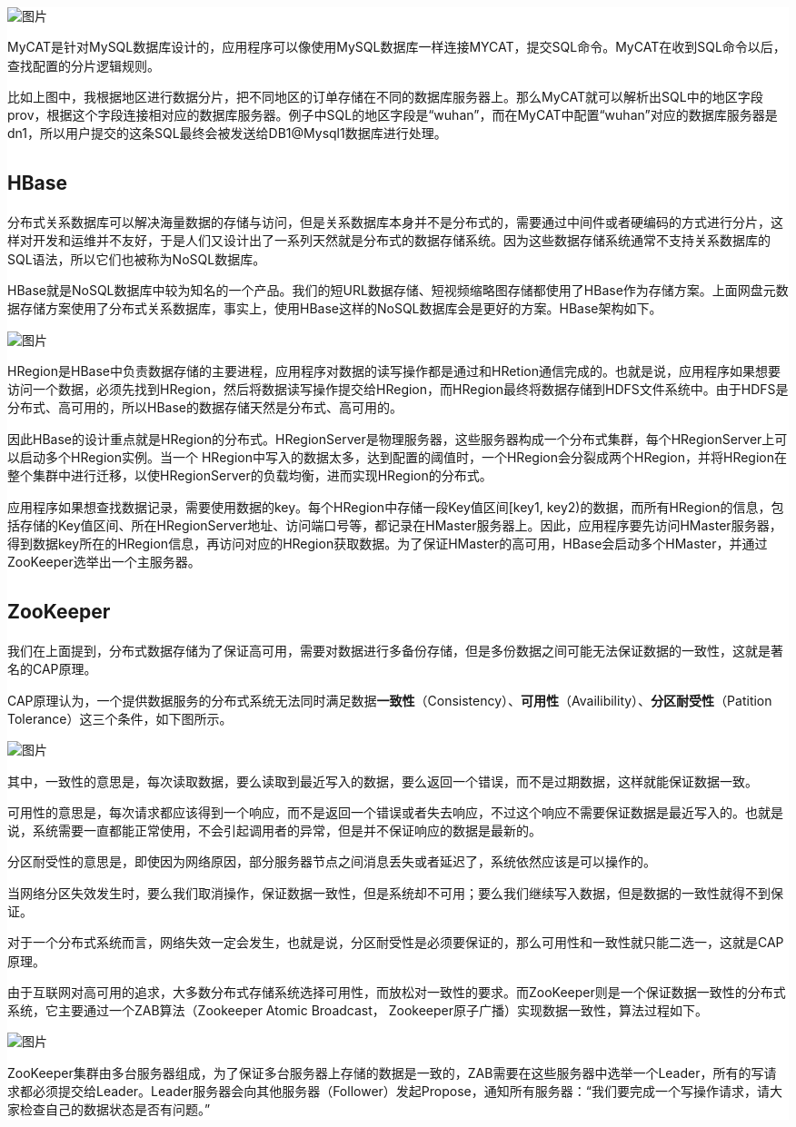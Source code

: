 ![图片](https://static001.geekbang.org/resource/image/73/37/739e8253a9d50198b6f769b627fcdb37.jpg?wh=1920x786)

MyCAT是针对MySQL数据库设计的，应用程序可以像使用MySQL数据库一样连接MYCAT，提交SQL命令。MyCAT在收到SQL命令以后，查找配置的分片逻辑规则。

比如上图中，我根据地区进行数据分片，把不同地区的订单存储在不同的数据库服务器上。那么MyCAT就可以解析出SQL中的地区字段prov，根据这个字段连接相对应的数据库服务器。例子中SQL的地区字段是“wuhan”，而在MyCAT中配置“wuhan”对应的数据库服务器是dn1，所以用户提交的这条SQL最终会被发送给DB1@Mysql1数据库进行处理。

## HBase

分布式关系数据库可以解决海量数据的存储与访问，但是关系数据库本身并不是分布式的，需要通过中间件或者硬编码的方式进行分片，这样对开发和运维并不友好，于是人们又设计出了一系列天然就是分布式的数据存储系统。因为这些数据存储系统通常不支持关系数据库的SQL语法，所以它们也被称为NoSQL数据库。

HBase就是NoSQL数据库中较为知名的一个产品。我们的短URL数据存储、短视频缩略图存储都使用了HBase作为存储方案。上面网盘元数据存储方案使用了分布式关系数据库，事实上，使用HBase这样的NoSQL数据库会是更好的方案。HBase架构如下。

![图片](https://static001.geekbang.org/resource/image/fb/de/fb8aa6b4c7577c0e2b1423e2byyb4cde.jpg?wh=1920x628)

HRegion是HBase中负责数据存储的主要进程，应用程序对数据的读写操作都是通过和HRetion通信完成的。也就是说，应用程序如果想要访问一个数据，必须先找到HRegion，然后将数据读写操作提交给HRegion，而HRegion最终将数据存储到HDFS文件系统中。由于HDFS是分布式、高可用的，所以HBase的数据存储天然是分布式、高可用的。

因此HBase的设计重点就是HRegion的分布式。HRegionServer是物理服务器，这些服务器构成一个分布式集群，每个HRegionServer上可以启动多个HRegion实例。当一个 HRegion中写入的数据太多，达到配置的阈值时，一个HRegion会分裂成两个HRegion，并将HRegion在整个集群中进行迁移，以使HRegionServer的负载均衡，进而实现HRegion的分布式。

应用程序如果想查找数据记录，需要使用数据的key。每个HRegion中存储一段Key值区间\[key1, key2)的数据，而所有HRegion的信息，包括存储的Key值区间、所在HRegionServer地址、访问端口号等，都记录在HMaster服务器上。因此，应用程序要先访问HMaster服务器，得到数据key所在的HRegion信息，再访问对应的HRegion获取数据。为了保证HMaster的高可用，HBase会启动多个HMaster，并通过ZooKeeper选举出一个主服务器。

## ZooKeeper

我们在上面提到，分布式数据存储为了保证高可用，需要对数据进行多备份存储，但是多份数据之间可能无法保证数据的一致性，这就是著名的CAP原理。

CAP原理认为，一个提供数据服务的分布式系统无法同时满足数据**一致性**（Consistency）、**可用性**（Availibility）、**分区耐受性**（Patition Tolerance）这三个条件，如下图所示。

![图片](https://static001.geekbang.org/resource/image/99/cd/997eb01798de1dd6c1c2a629f927ebcd.jpg?wh=1920x628)

其中，一致性的意思是，每次读取数据，要么读取到最近写入的数据，要么返回一个错误，而不是过期数据，这样就能保证数据一致。

可用性的意思是，每次请求都应该得到一个响应，而不是返回一个错误或者失去响应，不过这个响应不需要保证数据是最近写入的。也就是说，系统需要一直都能正常使用，不会引起调用者的异常，但是并不保证响应的数据是最新的。

分区耐受性的意思是，即使因为网络原因，部分服务器节点之间消息丢失或者延迟了，系统依然应该是可以操作的。

当网络分区失效发生时，要么我们取消操作，保证数据一致性，但是系统却不可用；要么我们继续写入数据，但是数据的一致性就得不到保证。

对于一个分布式系统而言，网络失效一定会发生，也就是说，分区耐受性是必须要保证的，那么可用性和一致性就只能二选一，这就是CAP原理。

由于互联网对高可用的追求，大多数分布式存储系统选择可用性，而放松对一致性的要求。而ZooKeeper则是一个保证数据一致性的分布式系统，它主要通过一个ZAB算法（Zookeeper Atomic Broadcast， Zookeeper原子广播）实现数据一致性，算法过程如下。

![图片](https://static001.geekbang.org/resource/image/74/47/74fea01b44303b84a33cab35c7d8e547.jpg?wh=1920x786)

ZooKeeper集群由多台服务器组成，为了保证多台服务器上存储的数据是一致的，ZAB需要在这些服务器中选举一个Leader，所有的写请求都必须提交给Leader。Leader服务器会向其他服务器（Follower）发起Propose，通知所有服务器：“我们要完成一个写操作请求，请大家检查自己的数据状态是否有问题。”
